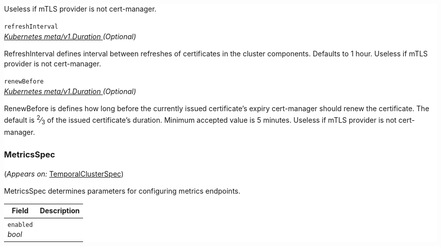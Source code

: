 Useless if mTLS provider is not cert-manager.</p>
</td>
</tr>
<tr>
<td>
<code>refreshInterval</code><br>
<em>
<a href="https://pkg.go.dev/k8s.io/apimachinery/pkg/apis/meta/v1#Duration">
Kubernetes meta/v1.Duration
</a>
</em>
</td>
<td>
<em>(Optional)</em>
<p>RefreshInterval defines interval between refreshes of certificates in the cluster components.
Defaults to 1 hour.
Useless if mTLS provider is not cert-manager.</p>
</td>
</tr>
<tr>
<td>
<code>renewBefore</code><br>
<em>
<a href="https://pkg.go.dev/k8s.io/apimachinery/pkg/apis/meta/v1#Duration">
Kubernetes meta/v1.Duration
</a>
</em>
</td>
<td>
<em>(Optional)</em>
<p>RenewBefore is defines how long before the currently issued certificate&rsquo;s expiry
cert-manager should renew the certificate. The default is <sup>2</sup>&frasl;<sub>3</sub> of the
issued certificate&rsquo;s duration. Minimum accepted value is 5 minutes.
Useless if mTLS provider is not cert-manager.</p>
</td>
</tr>
</tbody>
</table>
</div>
</div>
<h3 id="temporal.io/v1beta1.MetricsSpec">MetricsSpec
</h3>
<p>
(<em>Appears on:</em>
<a href="#temporal.io/v1beta1.TemporalClusterSpec">TemporalClusterSpec</a>)
</p>
<p>MetricsSpec determines parameters for configuring metrics endpoints.</p>
<div class="md-typeset__scrollwrap">
<div class="md-typeset__table">
<table>
<thead>
<tr>
<th>Field</th>
<th>Description</th>
</tr>
</thead>
<tbody>
<tr>
<td>
<code>enabled</code><br>
<em>
bool
</em>
</td>